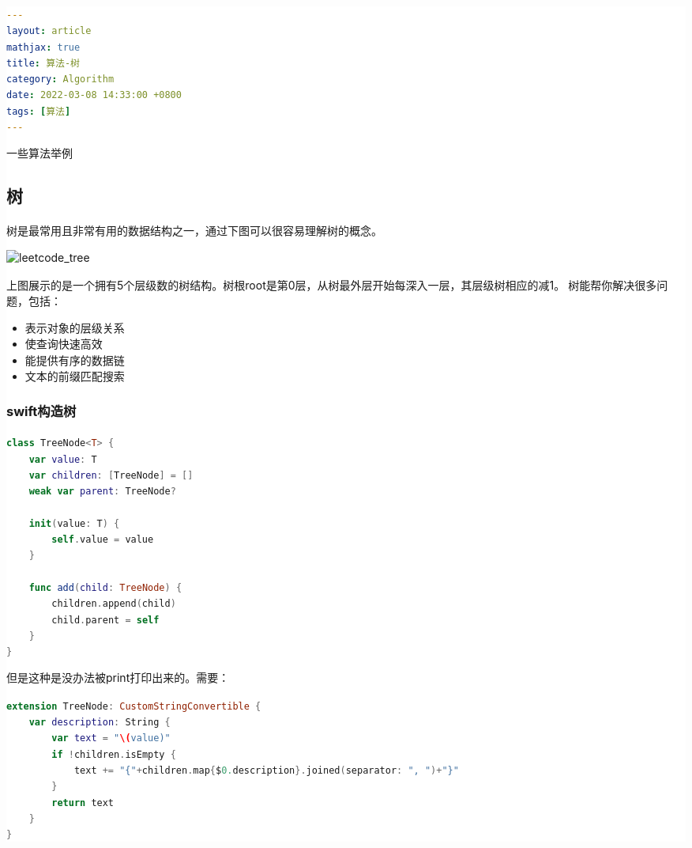 ```yaml
---
layout: article
mathjax: true
title: 算法-树
category: Algorithm
date: 2022-03-08 14:33:00 +0800
tags: [算法]
---
```

一些算法举例


## 树

树是最常用且非常有用的数据结构之一，通过下图可以很容易理解树的概念。

![leetcode_tree]({{site.url}}/assets/images/posts/leetcode_tree.jpg)

上图展示的是一个拥有5个层级数的树结构。树根root是第0层，从树最外层开始每深入一层，其层级树相应的减1。
树能帮你解决很多问题，包括：

* 表示对象的层级关系
* 使查询快速高效
* 能提供有序的数据链
* 文本的前缀匹配搜索

### swift构造树

```swift
class TreeNode<T> {
    var value: T
    var children: [TreeNode] = []
    weak var parent: TreeNode?
    
    init(value: T) {
        self.value = value
    }
    
    func add(child: TreeNode) {
        children.append(child)
        child.parent = self
    }
}
```

但是这种是没办法被print打印出来的。需要：

```swift
extension TreeNode: CustomStringConvertible {
    var description: String {
        var text = "\(value)"
        if !children.isEmpty {
            text += "{"+children.map{$0.description}.joined(separator: ", ")+"}"
        }
        return text
    }
}
```
